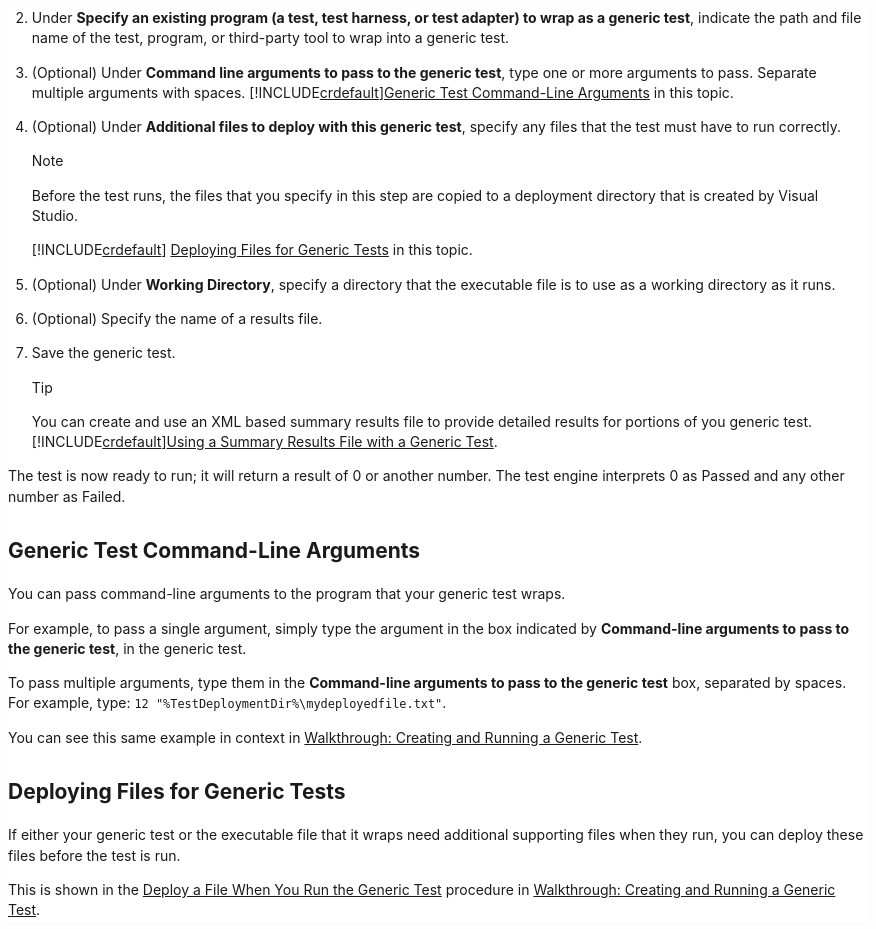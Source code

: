 2.  Under **Specify an existing program (a test, test harness, or test adapter) to wrap as a generic test**, indicate the path and file name of the test, program, or third-party tool to wrap into a generic test.  
  
3.  (Optional) Under **Command line arguments to pass to the generic test**, type one or more arguments to pass. Separate multiple arguments with spaces. [!INCLUDE[crdefault](../codequality/includes/crdefault_md.md)][Generic Test Command-Line Arguments](../test/creating-an-automated-test-that-runs-an-executable-using-generic-tests.md#CreatingGenericTests_CommandLineArgs) in this topic.  
  
4.  (Optional) Under **Additional files to deploy with this generic test**, specify any files that the test must have to run correctly.  
  
    > [!NOTE]
    >  Before the test runs, the files that you specify in this step are copied to a deployment directory that is created by Visual Studio.  
  
     [!INCLUDE[crdefault](../codequality/includes/crdefault_md.md)] [Deploying Files for Generic Tests](../test/creating-an-automated-test-that-runs-an-executable-using-generic-tests.md#CreatingGenericTests_DeployingFiles) in this topic.  
  
5.  (Optional) Under **Working Directory**, specify a directory that the executable file is to use as a working directory as it runs.  
  
6.  (Optional) Specify the name of a results file.  
  
7.  Save the generic test.  
  
    > [!TIP]
    >  You can create and use an XML based summary results file to provide detailed results for portions of you generic test. [!INCLUDE[crdefault](../codequality/includes/crdefault_md.md)][Using a Summary Results File with a Generic Test](../test/using-a-summary-results-file-with-a-generic-test.md).  
  
 The test is now ready to run; it will return a result of 0 or another number. The test engine interprets 0 as Passed and any other number as Failed.  
  
##  <a name="CreatingGenericTests_CommandLineArgs"></a> Generic Test Command-Line Arguments  
 You can pass command-line arguments to the program that your generic test wraps.  
  
 For example, to pass a single argument, simply type the argument in the box indicated by **Command-line arguments to pass to the generic test**, in the generic test.  
  
 To pass multiple arguments, type them in the **Command-line arguments to pass to the generic test** box, separated by spaces. For example, type: `12 "%TestDeploymentDir%\mydeployedfile.txt"`.  
  
 You can see this same example in context in [Walkthrough: Creating and Running a Generic Test](../test/walkthrough--creating-and-running-a-generic-test.md).  
  
##  <a name="CreatingGenericTests_DeployingFiles"></a> Deploying Files for Generic Tests  
 If either your generic test or the executable file that it wraps need additional supporting files when they run, you can deploy these files before the test is run.  
  
 This is shown in the [Deploy a File When You Run the Generic Test](../test/walkthrough--creating-and-running-a-generic-test.md#DeployAFile) procedure in [Walkthrough: Creating and Running a Generic Test](../test/walkthrough--creating-and-running-a-generic-test.md).  
  